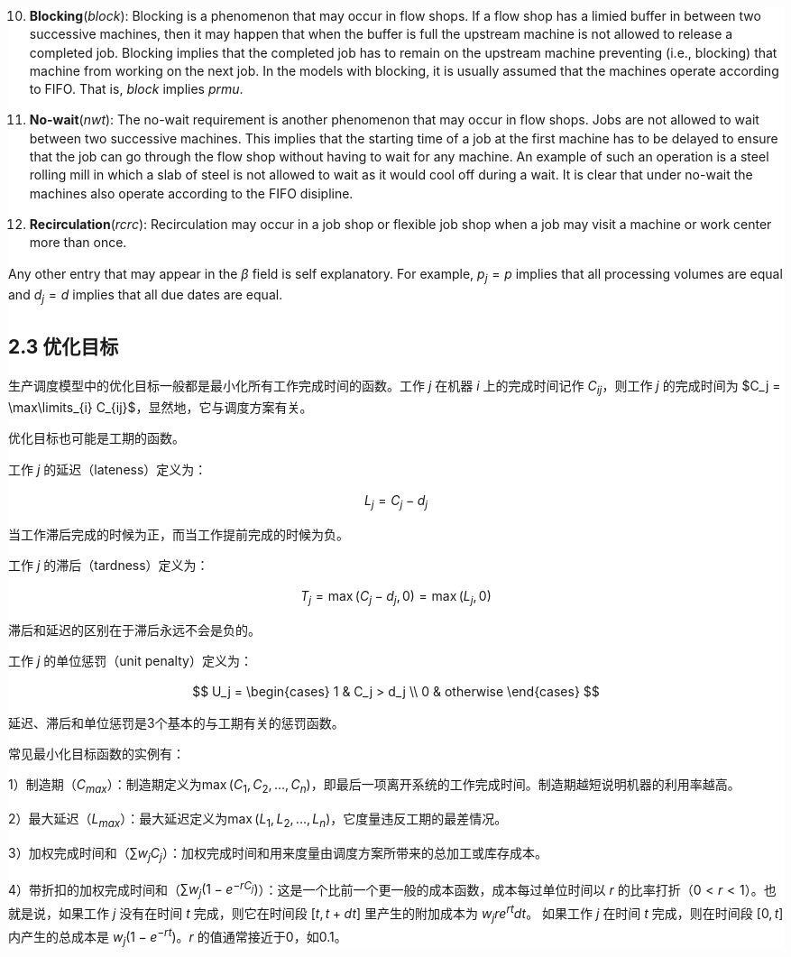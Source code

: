 10) $\textbf{Blocking} (block)$: Blocking is a phenomenon that may occur in flow shops. If a flow shop has a limied buffer in between two successive machines, then it may happen that when the buffer is full the upstream machine is not allowed to release a completed job. Blocking implies that the completed job has to remain on the upstream machine preventing (i.e., blocking) that machine from working on the next job. In the models with blocking, it is usually assumed that the machines operate according to FIFO. That is, $block$ implies $prmu$.

11) $\textbf{No-wait} (nwt)$: The no-wait requirement is another phenomenon that may occur in flow shops. Jobs are not allowed to wait between two successive machines. This implies that the starting time of a job at the first machine has to be delayed to ensure that the job can go through the flow shop without having to wait for any machine. An example of such an operation is a steel rolling mill in which a slab of steel is not allowed to wait as it would cool off during a wait. It is clear that under no-wait the machines also operate according to the FIFO disipline.

12) $\textbf{Recirculation} (rcrc)$: Recirculation may occur in a job shop or flexible job shop when a job may visit a machine or work center more than once.

Any other entry that may appear in the $\beta$ field is self explanatory. For example, $p_j = p$ implies that all processing volumes are equal and $d_j = d$ implies that all due dates are equal. 

## 2.3 优化目标

生产调度模型中的优化目标一般都是最小化所有工作完成时间的函数。工作 $j$ 在机器 $i$ 上的完成时间记作 $C_{ij}$，则工作 $j$ 的完成时间为 $C_j = \max\limits_{i} C_{ij}$，显然地，它与调度方案有关。

优化目标也可能是工期的函数。

工作 $j$ 的延迟（lateness）定义为：

$$L_j = C_j - d_j$$

当工作滞后完成的时候为正，而当工作提前完成的时候为负。

工作 $j$ 的滞后（tardness）定义为：

$$T_j = \max(C_j - d_j, 0) = \max(L_j, 0)$$

滞后和延迟的区别在于滞后永远不会是负的。

工作 $j$ 的单位惩罚（unit penalty）定义为：

$$
U_j = \begin{cases} 
	1 & C_j > d_j \\
	0 & otherwise 
\end{cases}
$$

延迟、滞后和单位惩罚是3个基本的与工期有关的惩罚函数。

常见最小化目标函数的实例有：

1）制造期（$C_{max}$）：制造期定义为$\max(C_1,C_2,...,C_n)$，即最后一项离开系统的工作完成时间。制造期越短说明机器的利用率越高。

2）最大延迟（$L_{max}$）：最大延迟定义为$\max(L_1,L_2,...,L_n)$，它度量违反工期的最差情况。

3）加权完成时间和（$\sum w_jC_j$）：加权完成时间和用来度量由调度方案所带来的总加工或库存成本。

4）带折扣的加权完成时间和（$\sum w_j(1 - e^{-rC_j})$）：这是一个比前一个更一般的成本函数，成本每过单位时间以 $r$ 的比率打折（$0 < r < 1$）。也就是说，如果工作 $j$ 没有在时间 $t$ 完成，则它在时间段 $[t, t+dt]$ 里产生的附加成本为 $w_jre^{rt}dt$。 如果工作 $j$ 在时间 $t$ 完成，则在时间段 $[0, t]$ 内产生的总成本是 $w_j(1 - e^{-rt})$。$r$ 的值通常接近于0，如0.1。
